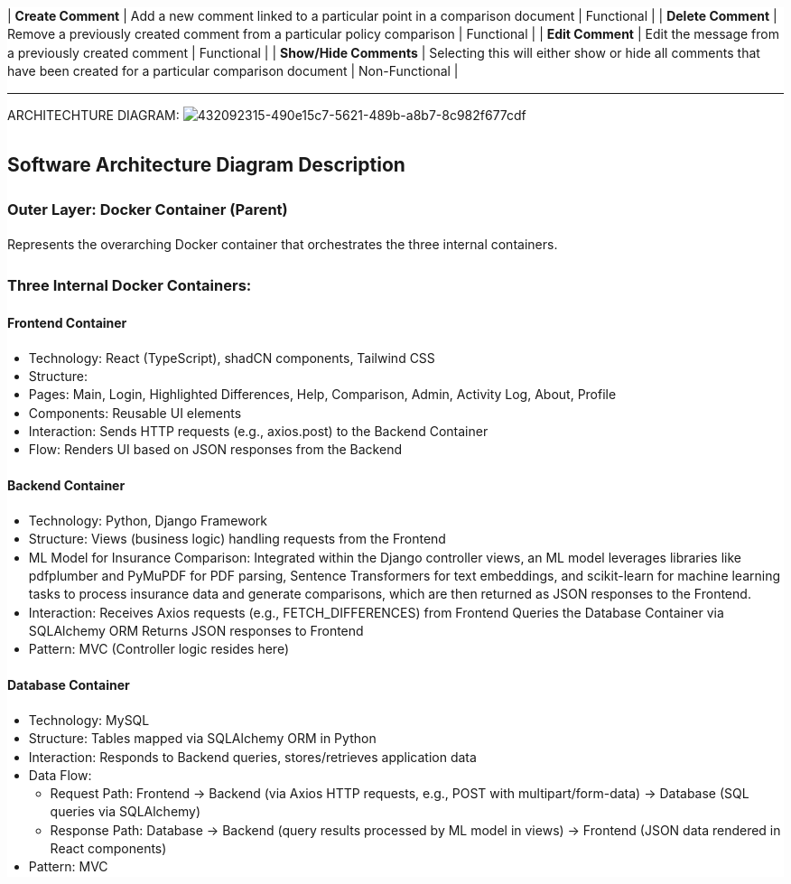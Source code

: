 | **Create Comment**                  | Add a new comment linked to a particular point in a comparison document                                                                                               | Functional     |
| **Delete Comment**                  | Remove a previously created comment from a particular policy comparison                                                                                               | Functional     |
| **Edit Comment**                    | Edit the message from a previously created comment                                                                                                                    | Functional |
| **Show/Hide Comments**              | Selecting this will either show or hide all comments that have been created for a particular comparison document                                                      | Non-Functional |


___


ARCHITECHTURE DIAGRAM:
<img width="2272" height="1381" alt="432092315-490e15c7-5621-489b-a8b7-8c982f677cdf" src="https://github.com/user-attachments/assets/75d609f9-f355-4cee-919e-b63b680aa857" />

## Software Architecture Diagram Description

### Outer Layer: Docker Container (Parent)

Represents the overarching Docker container that orchestrates the three internal containers.

### Three Internal Docker Containers:

#### Frontend Container
- Technology: React (TypeScript), shadCN components, Tailwind CSS
- Structure:
- Pages: Main, Login, Highlighted Differences, Help, Comparison, Admin, Activity Log, About, Profile
- Components: Reusable UI elements
- Interaction: Sends HTTP requests (e.g., axios.post) to the Backend Container
- Flow: Renders UI based on JSON responses from the Backend

#### Backend Container
- Technology: Python, Django Framework
- Structure: Views (business logic) handling requests from the Frontend
- ML Model for Insurance Comparison: Integrated within the Django controller views, an ML model leverages libraries like pdfplumber and PyMuPDF for PDF parsing, Sentence Transformers for text embeddings, and scikit-learn for machine learning tasks to process insurance data and generate comparisons, which are then returned as JSON responses to the Frontend.
- Interaction:
Receives Axios requests (e.g., FETCH_DIFFERENCES) from Frontend
Queries the Database Container via SQLAlchemy ORM
Returns JSON responses to Frontend
- Pattern: MVC (Controller logic resides here)

#### Database Container
- Technology: MySQL
- Structure: Tables mapped via SQLAlchemy ORM in Python
- Interaction: Responds to Backend queries, stores/retrieves application data
- Data Flow:
	- Request Path: Frontend → Backend (via Axios HTTP requests, e.g., POST with multipart/form-data) → Database (SQL queries via SQLAlchemy)
	- Response Path: Database → Backend (query results processed by ML model in views) → Frontend (JSON data rendered in React components)
- Pattern: MVC
